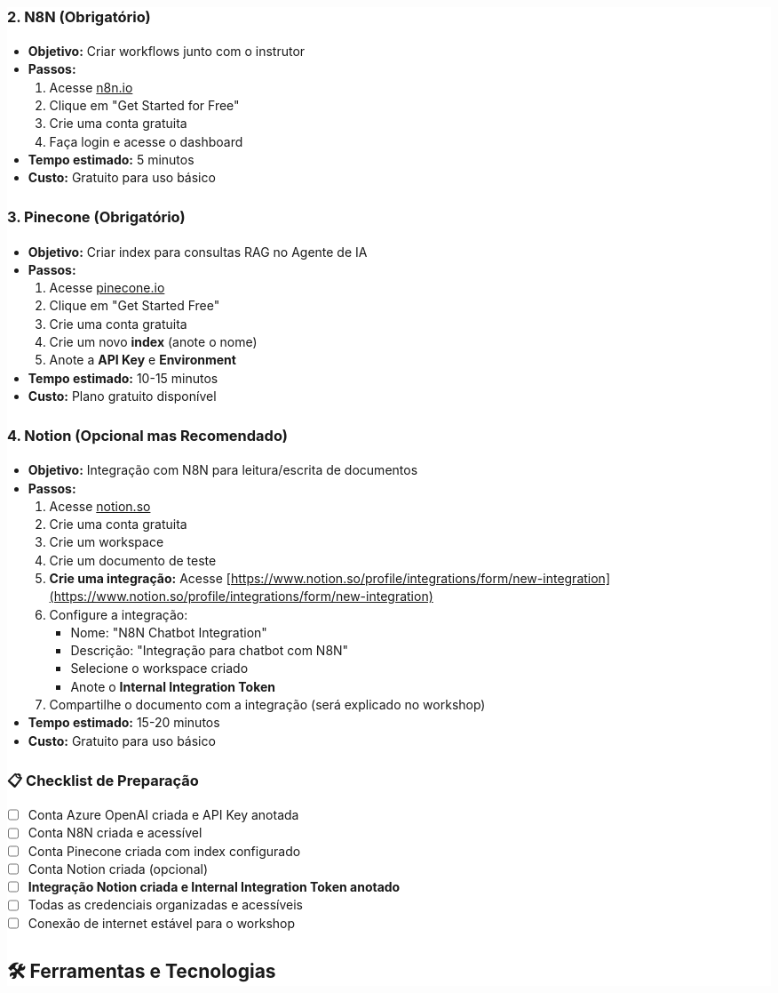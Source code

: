 ### **2. N8N (Obrigatório)**
- **Objetivo:** Criar workflows junto com o instrutor
- **Passos:**
  1. Acesse [n8n.io](https://n8n.io)
  2. Clique em "Get Started for Free"
  3. Crie uma conta gratuita
  4. Faça login e acesse o dashboard
- **Tempo estimado:** 5 minutos
- **Custo:** Gratuito para uso básico

### **3. Pinecone (Obrigatório)**
- **Objetivo:** Criar index para consultas RAG no Agente de IA
- **Passos:**
  1. Acesse [pinecone.io](https://pinecone.io)
  2. Clique em "Get Started Free"
  3. Crie uma conta gratuita
  4. Crie um novo **index** (anote o nome)
  5. Anote a **API Key** e **Environment**
- **Tempo estimado:** 10-15 minutos
- **Custo:** Plano gratuito disponível

### **4. Notion (Opcional mas Recomendado)**
- **Objetivo:** Integração com N8N para leitura/escrita de documentos
- **Passos:**
  1. Acesse [notion.so](https://notion.so)
  2. Crie uma conta gratuita
  3. Crie um workspace
  4. Crie um documento de teste
  5. **Crie uma integração:** Acesse [https://www.notion.so/profile/integrations/form/new-integration](https://www.notion.so/profile/integrations/form/new-integration)
  6. Configure a integração:
     - Nome: "N8N Chatbot Integration"
     - Descrição: "Integração para chatbot com N8N"
     - Selecione o workspace criado
     - Anote o **Internal Integration Token**
  7. Compartilhe o documento com a integração (será explicado no workshop)
- **Tempo estimado:** 15-20 minutos
- **Custo:** Gratuito para uso básico

### **📋 Checklist de Preparação**
- [ ] Conta Azure OpenAI criada e API Key anotada
- [ ] Conta N8N criada e acessível
- [ ] Conta Pinecone criada com index configurado
- [ ] Conta Notion criada (opcional)
- [ ] **Integração Notion criada e Internal Integration Token anotado**
- [ ] Todas as credenciais organizadas e acessíveis
- [ ] Conexão de internet estável para o workshop

## 🛠️ Ferramentas e Tecnologias

